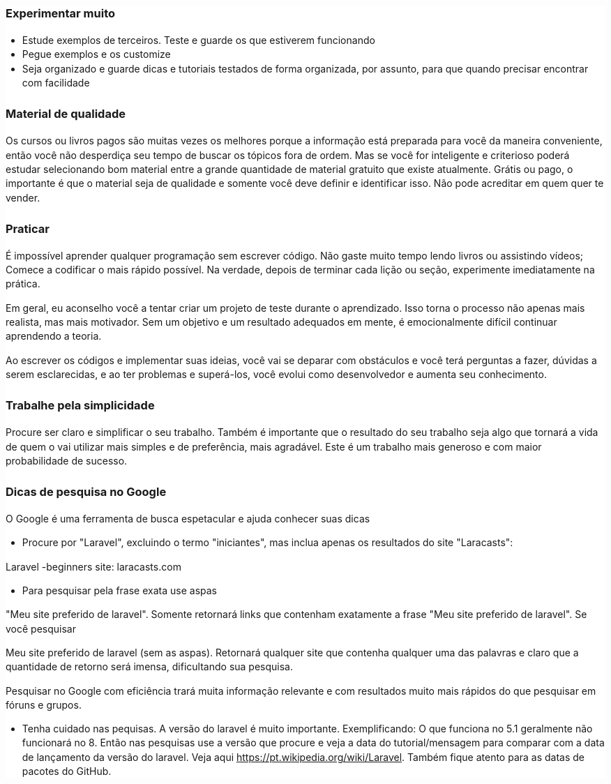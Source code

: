 ### Experimentar muito

- Estude exemplos de terceiros. Teste e guarde os que estiverem funcionando
- Pegue exemplos e os customize
- Seja organizado e guarde dicas e tutoriais testados de forma organizada, por assunto, para que quando precisar encontrar com facilidade

### Material de qualidade
Os cursos ou livros pagos são muitas vezes os melhores porque a informação está preparada para você da maneira conveniente, então você não desperdiça seu tempo de buscar os tópicos fora de ordem. Mas se você for inteligente e criterioso poderá estudar selecionando bom material entre a grande quantidade de material gratuito que existe atualmente. Grátis ou pago, o importante é que o material seja de qualidade e somente você deve definir e identificar isso. Não pode acreditar em quem quer te vender.

### Praticar
É impossível aprender qualquer programação sem escrever código. Não gaste muito tempo lendo livros ou assistindo vídeos; Comece a codificar o mais rápido possível. Na verdade, depois de terminar cada lição ou seção, experimente imediatamente na prática.

Em geral, eu aconselho você a tentar criar um projeto de teste durante o aprendizado. Isso torna o processo não apenas mais realista, mas mais motivador. Sem um objetivo e um resultado adequados em mente, é emocionalmente difícil continuar aprendendo a teoria.

Ao escrever os códigos e implementar suas ideias, você vai se deparar com obstáculos e você terá perguntas a fazer, dúvidas a serem esclarecidas, e ao ter problemas e superá-los, você evolui como desenvolvedor e aumenta seu conhecimento.

### Trabalhe pela simplicidade
Procure ser claro e simplificar o seu trabalho. Também é importante que o resultado do seu trabalho seja algo que tornará a vida de quem o vai utilizar mais simples e de preferência, mais agradável. Este é um trabalho mais generoso e com maior probabilidade de sucesso.

### Dicas de pesquisa no Google
O Google é uma ferramenta de busca espetacular e ajuda conhecer suas dicas

- Procure por "Laravel", excluindo o termo "iniciantes", mas inclua apenas os resultados do site "Laracasts":

Laravel -beginners site: laracasts.com

- Para pesquisar pela frase exata use aspas

"Meu site preferido de laravel". Somente retornará links que contenham exatamente a frase "Meu site preferido de laravel". Se você pesquisar

Meu site preferido de laravel (sem as aspas). Retornará qualquer site que contenha qualquer uma das palavras e claro que a quantidade de retorno será imensa, dificultando sua pesquisa.

Pesquisar no Google com eficiência trará muita informação relevante e com resultados muito mais rápidos do que pesquisar em fóruns e grupos.

- Tenha cuidado nas pequisas. A versão do laravel é muito importante. Exemplificando: O que funciona no 5.1 geralmente não funcionará no 8. Então nas pesquisas use a versão que procure e veja a data do tutorial/mensagem para comparar com a data de lançamento da versão do laravel. Veja aqui https://pt.wikipedia.org/wiki/Laravel. Também fique atento para as datas de pacotes do GitHub.
